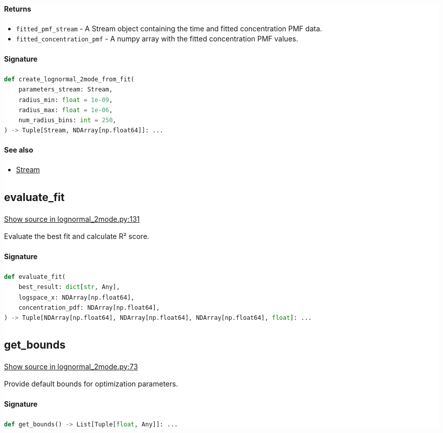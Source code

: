 #### Returns

- `fitted_pmf_stream` - A Stream object containing the time and fitted
    concentration PMF data.
- `fitted_concentration_pmf` - A numpy array with the fitted
    concentration PMF values.

#### Signature

```python
def create_lognormal_2mode_from_fit(
    parameters_stream: Stream,
    radius_min: float = 1e-09,
    radius_max: float = 1e-06,
    num_radius_bins: int = 250,
) -> Tuple[Stream, NDArray[np.float64]]: ...
```

#### See also

- [Stream](../stream.md#stream)



## evaluate_fit

[Show source in lognormal_2mode.py:131](https://github.com/Gorkowski/particula/blob/main/particula/data/process/lognormal_2mode.py#L131)

Evaluate the best fit and calculate R² score.

#### Signature

```python
def evaluate_fit(
    best_result: dict[str, Any],
    logspace_x: NDArray[np.float64],
    concentration_pdf: NDArray[np.float64],
) -> Tuple[NDArray[np.float64], NDArray[np.float64], NDArray[np.float64], float]: ...
```



## get_bounds

[Show source in lognormal_2mode.py:73](https://github.com/Gorkowski/particula/blob/main/particula/data/process/lognormal_2mode.py#L73)

Provide default bounds for optimization parameters.

#### Signature

```python
def get_bounds() -> List[Tuple[float, Any]]: ...
```


